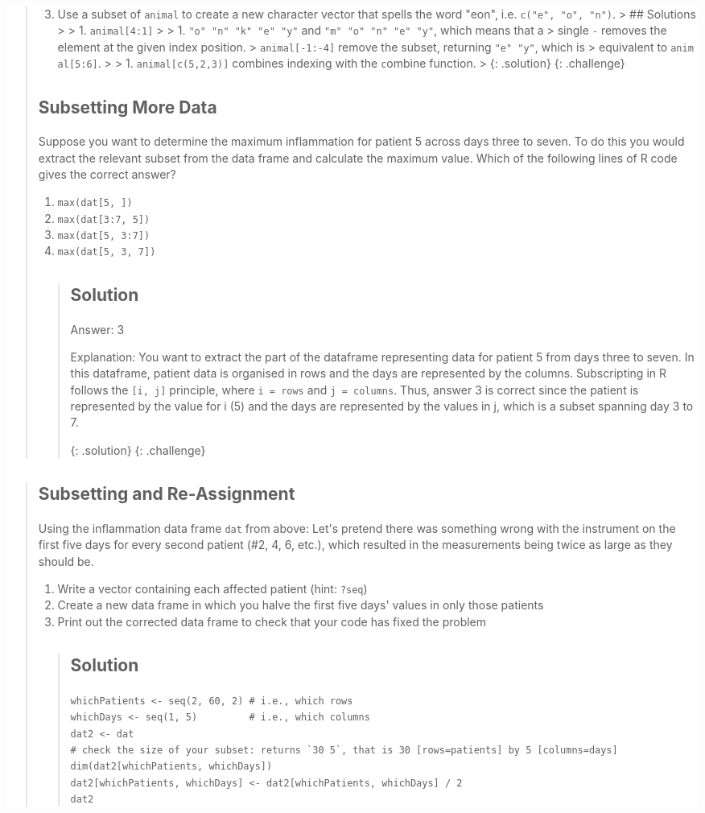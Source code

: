 > 3.  Use a subset of `animal` to create a new character vector that
>     spells the word "eon", i.e. `c("e", "o", "n")`. &gt; \#\#
>     Solutions &gt; &gt; 1. `animal[4:1]` &gt; &gt; 1.
>     `"o" "n" "k" "e" "y"` and `"m" "o" "n" "e" "y"`, which means that
>     a &gt; single `-` removes the element at the given index
>     position. &gt; `animal[-1:-4]` remove the subset, returning
>     `"e" "y"`, which is &gt; equivalent to `animal[5:6]`. &gt; &gt; 1.
>     `animal[c(5,2,3)]` combines indexing with the `c`ombine
>     function. &gt; {: .solution} {: .challenge}
>
> Subsetting More Data
> --------------------
>
> Suppose you want to determine the maximum inflammation for patient 5
> across days three to seven. To do this you would extract the relevant
> subset from the data frame and calculate the maximum value. Which of
> the following lines of R code gives the correct answer?
>
> 1.  `max(dat[5, ])`
> 2.  `max(dat[3:7, 5])`
> 3.  `max(dat[5, 3:7])`
> 4.  `max(dat[5, 3, 7])`
>
> > Solution
> > --------
> >
> > Answer: 3
> >
> > Explanation: You want to extract the part of the dataframe
> > representing data for patient 5 from days three to seven. In this
> > dataframe, patient data is organised in rows and the days are
> > represented by the columns. Subscripting in R follows the `[i, j]`
> > principle, where `i = rows` and `j = columns`. Thus, answer 3 is
> > correct since the patient is represented by the value for i (5) and
> > the days are represented by the values in j, which is a subset
> > spanning day 3 to 7.
> >
> > {: .solution} {: .challenge}

> Subsetting and Re-Assignment
> ----------------------------
>
> Using the inflammation data frame `dat` from above: Let's pretend
> there was something wrong with the instrument on the first five days
> for every second patient (\#2, 4, 6, etc.), which resulted in the
> measurements being twice as large as they should be.
>
> 1.  Write a vector containing each affected patient (hint: `?seq`)
> 2.  Create a new data frame in which you halve the first five days'
>     values in only those patients
> 3.  Print out the corrected data frame to check that your code has
>     fixed the problem
>
> > Solution
> > --------
> >
> >     whichPatients <- seq(2, 60, 2) # i.e., which rows
> >     whichDays <- seq(1, 5)         # i.e., which columns
> >     dat2 <- dat
> >     # check the size of your subset: returns `30 5`, that is 30 [rows=patients] by 5 [columns=days]
> >     dim(dat2[whichPatients, whichDays])
> >     dat2[whichPatients, whichDays] <- dat2[whichPatients, whichDays] / 2
> >     dat2